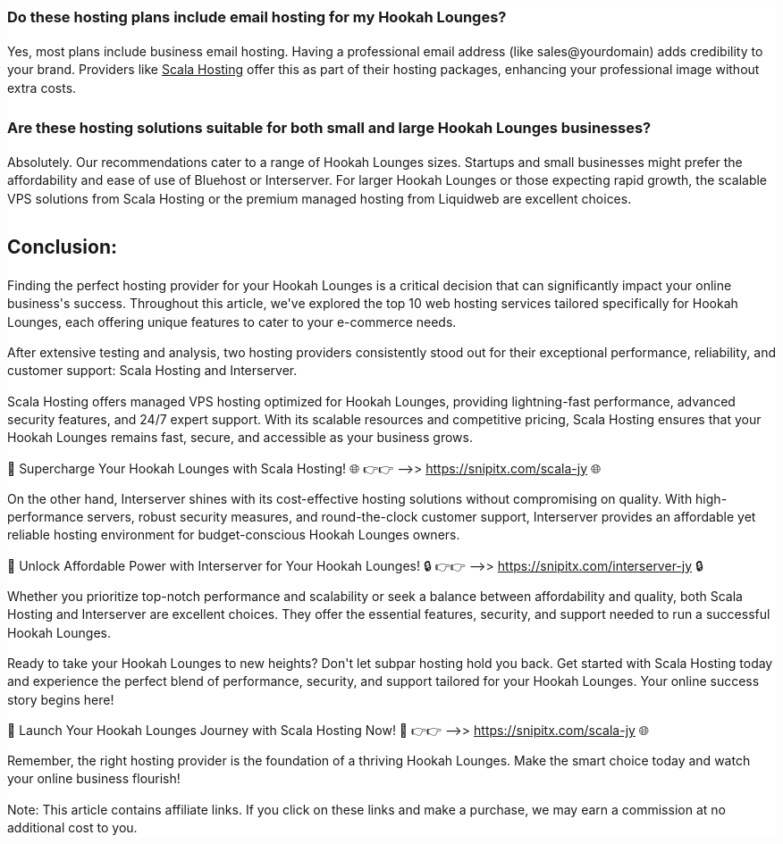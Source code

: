 ### Do these hosting plans include email hosting for my Hookah Lounges? 
Yes, most plans include business email hosting. Having a professional email address (like sales@yourdomain) adds credibility to your brand. Providers like [Scala Hosting](https://snipitx.com/scala-jy) offer this as part of their hosting packages, enhancing your professional image without extra costs.

### Are these hosting solutions suitable for both small and large Hookah Lounges businesses? 
Absolutely. Our recommendations cater to a range of Hookah Lounges sizes. Startups and small businesses might prefer the affordability and ease of use of Bluehost or Interserver. For larger Hookah Lounges or those expecting rapid growth, the scalable VPS solutions from Scala Hosting or the premium managed hosting from Liquidweb are excellent choices.

## Conclusion:

Finding the perfect hosting provider for your Hookah Lounges is a critical decision that can significantly impact your online business's success. Throughout this article, we've explored the top 10 web hosting services tailored specifically for Hookah Lounges, each offering unique features to cater to your e-commerce needs.

After extensive testing and analysis, two hosting providers consistently stood out for their exceptional performance, reliability, and customer support: Scala Hosting and Interserver.

Scala Hosting offers managed VPS hosting optimized for Hookah Lounges, providing lightning-fast performance, advanced security features, and 24/7 expert support. With its scalable resources and competitive pricing, Scala Hosting ensures that your Hookah Lounges remains fast, secure, and accessible as your business grows.

🚀 Supercharge Your Hookah Lounges with Scala Hosting! 🌐
👉👉 -->> https://snipitx.com/scala-jy 🌐

On the other hand, Interserver shines with its cost-effective hosting solutions without compromising on quality. With high-performance servers, robust security measures, and round-the-clock customer support, Interserver provides an affordable yet reliable hosting environment for budget-conscious Hookah Lounges owners.

💸 Unlock Affordable Power with Interserver for Your Hookah Lounges! 🔒
👉👉 -->> https://snipitx.com/interserver-jy 🔒

Whether you prioritize top-notch performance and scalability or seek a balance between affordability and quality, both Scala Hosting and Interserver are excellent choices. They offer the essential features, security, and support needed to run a successful Hookah Lounges.

Ready to take your Hookah Lounges to new heights? Don't let subpar hosting hold you back. Get started with Scala Hosting today and experience the perfect blend of performance, security, and support tailored for your Hookah Lounges. Your online success story begins here!

🚀 Launch Your Hookah Lounges Journey with Scala Hosting Now! 🌟
👉👉 -->> https://snipitx.com/scala-jy 🌐

Remember, the right hosting provider is the foundation of a thriving Hookah Lounges. Make the smart choice today and watch your online business flourish!

Note: This article contains affiliate links. If you click on these links and make a purchase, we may earn a commission at no additional cost to you.